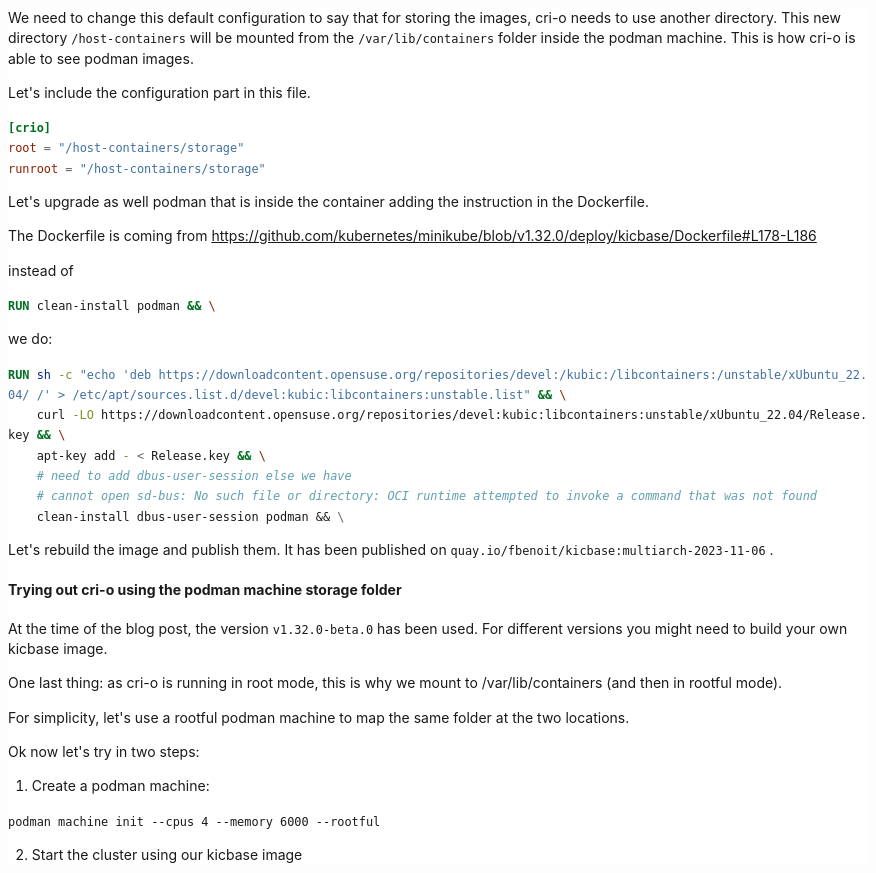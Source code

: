 We need to change this default configuration to say that for storing the images, cri-o needs to use another directory. This new directory `/host-containers` will be mounted from the `/var/lib/containers` folder inside the podman machine. This is how cri-o is able to see podman images.

Let's include the configuration part in this file.

```toml
[crio]
root = "/host-containers/storage"
runroot = "/host-containers/storage"
```

Let's upgrade as well podman that is inside the container adding the instruction in the Dockerfile.

The Dockerfile is coming from https://github.com/kubernetes/minikube/blob/v1.32.0/deploy/kicbase/Dockerfile#L178-L186

instead of

```Dockerfile
RUN clean-install podman && \
```

we do:

```Dockerfile
RUN sh -c "echo 'deb https://downloadcontent.opensuse.org/repositories/devel:/kubic:/libcontainers:/unstable/xUbuntu_22.04/ /' > /etc/apt/sources.list.d/devel:kubic:libcontainers:unstable.list" && \
    curl -LO https://downloadcontent.opensuse.org/repositories/devel:kubic:libcontainers:unstable/xUbuntu_22.04/Release.key && \
    apt-key add - < Release.key && \
    # need to add dbus-user-session else we have
    # cannot open sd-bus: No such file or directory: OCI runtime attempted to invoke a command that was not found
    clean-install dbus-user-session podman && \
```

Let's rebuild the image and publish them. It has been published on `quay.io/fbenoit/kicbase:multiarch-2023-11-06` .

#### Trying out cri-o using the podman machine storage folder

At the time of the blog post, the version `v1.32.0-beta.0` has been used. For different versions you might need to build your own kicbase image.

One last thing: as cri-o is running in root mode, this is why we mount to /var/lib/containers (and then in rootful mode).

For simplicity, let's use a rootful podman machine to map the same folder at the two locations.

Ok now let's try in two steps:

1. Create a podman machine:

```shell
podman machine init --cpus 4 --memory 6000 --rootful
```

2. Start the cluster using our kicbase image
